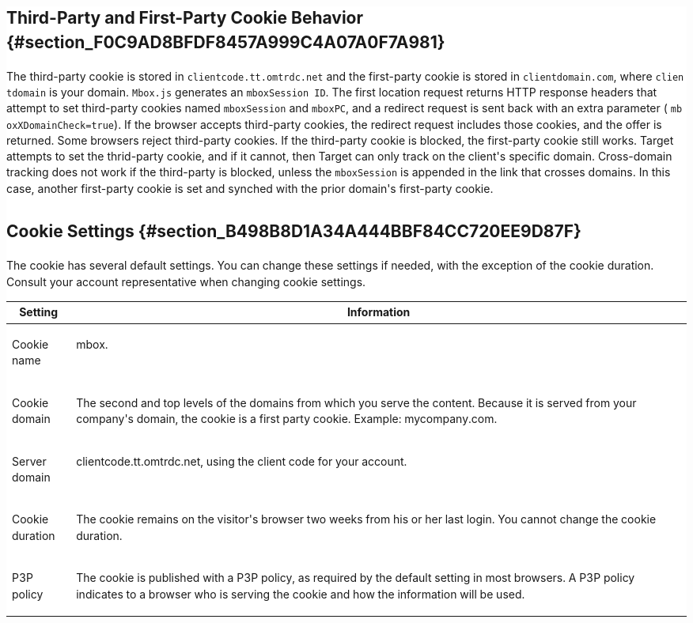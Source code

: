 

## Third-Party and First-Party Cookie Behavior {#section_F0C9AD8BFDF8457A999C4A07A0F7A981}

The third-party cookie is stored in `clientcode.tt.omtrdc.net` and the first-party cookie is stored in `clientdomain.com`, where `clientdomain` is your domain. 
`Mbox.js` generates an `mboxSession ID`. The first location request returns HTTP response headers that attempt to set third-party cookies named `mboxSession` and `mboxPC`, and a redirect request is sent back with an extra parameter ( `mboxXDomainCheck=true`). 
If the browser accepts third-party cookies, the redirect request includes those cookies, and the offer is returned.
Some browsers reject third-party cookies. If the third-party cookie is blocked, the first-party cookie still works. Target attempts to set the thrid-party cookie, and if it cannot, then Target can only track on the client's specific domain. Cross-domain tracking does not work if the third-party is blocked, unless the `mboxSession` is appended in the link that crosses domains. In this case, another first-party cookie is set and synched with the prior domain's first-party cookie. 

## Cookie Settings {#section_B498B8D1A34A444BBF84CC720EE9D87F}

The cookie has several default settings. You can change these settings if needed, with the exception of the cookie duration. Consult your account representative when changing cookie settings.


<table id="table_54B402C6E19C4A70B1E27BC9DFF776EB"> 
 <thead> 
  <tr> 
   <th colname="col1" class="entry">Setting</th> 
   <th colname="col2" class="entry">Information</th> 
  </tr> 
 </thead>
 <tbody> 
  <tr> 
   <td colname="col1"> <p>Cookie name</p> </td> 
   <td colname="col2"> <p>mbox.</p> </td> 
  </tr> 
  <tr> 
   <td colname="col1"> <p>Cookie domain</p> </td> 
   <td colname="col2"> <p>The second and top levels of the domains from which you serve the content. Because it is served from your company's domain, the cookie is a first party cookie. Example: <span class="filepath">mycompany.com</span>. </p> </td> 
  </tr> 
  <tr> 
   <td colname="col1"> <p>Server domain</p> </td> 
   <td colname="col2"> <p> <span class="filepath">clientcode.tt.omtrdc.net</span>, using the client code for your account. </p> </td> 
  </tr> 
  <tr> 
   <td colname="col1"> <p>Cookie duration</p> </td> 
   <td colname="col2"> <p>The cookie remains on the visitor's browser two weeks from his or her last login. You cannot change the cookie duration.</p> </td> 
  </tr> 
  <tr> 
   <td colname="col1"> <p>P3P policy</p> </td> 
   <td colname="col2"> <p>The cookie is published with a P3P policy, as required by the default setting in most browsers. A P3P policy indicates to a browser who is serving the cookie and how the information will be used.</p> </td> 
  </tr> 
 </tbody> 
</table>
